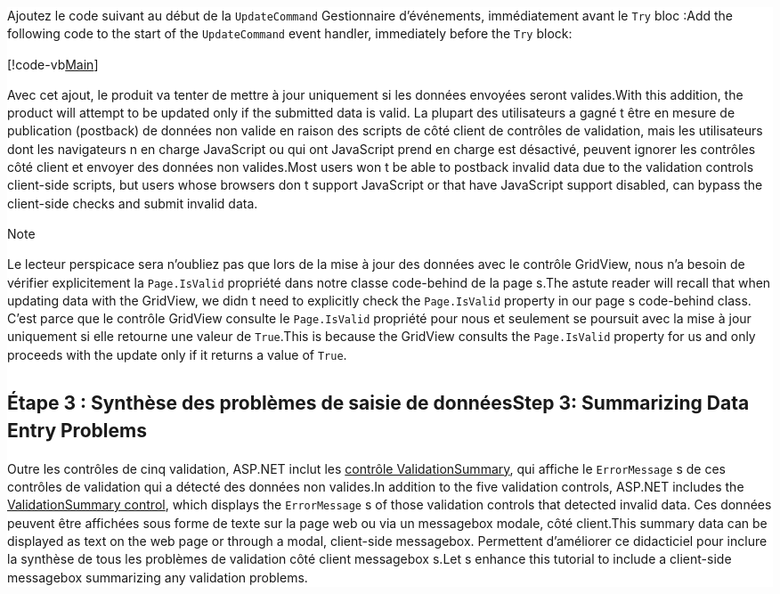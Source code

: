 <span data-ttu-id="ffffc-217">Ajoutez le code suivant au début de la `UpdateCommand` Gestionnaire d’événements, immédiatement avant le `Try` bloc :</span><span class="sxs-lookup"><span data-stu-id="ffffc-217">Add the following code to the start of the `UpdateCommand` event handler, immediately before the `Try` block:</span></span>


[!code-vb[Main](adding-validation-controls-to-the-datalist-s-editing-interface-vb/samples/sample2.vb)]

<span data-ttu-id="ffffc-218">Avec cet ajout, le produit va tenter de mettre à jour uniquement si les données envoyées seront valides.</span><span class="sxs-lookup"><span data-stu-id="ffffc-218">With this addition, the product will attempt to be updated only if the submitted data is valid.</span></span> <span data-ttu-id="ffffc-219">La plupart des utilisateurs a gagné t être en mesure de publication (postback) de données non valide en raison des scripts de côté client de contrôles de validation, mais les utilisateurs dont les navigateurs n en charge JavaScript ou qui ont JavaScript prend en charge est désactivé, peuvent ignorer les contrôles côté client et envoyer des données non valides.</span><span class="sxs-lookup"><span data-stu-id="ffffc-219">Most users won t be able to postback invalid data due to the validation controls client-side scripts, but users whose browsers don t support JavaScript or that have JavaScript support disabled, can bypass the client-side checks and submit invalid data.</span></span>

> [!NOTE]
> <span data-ttu-id="ffffc-220">Le lecteur perspicace sera n’oubliez pas que lors de la mise à jour des données avec le contrôle GridView, nous n’a besoin de vérifier explicitement la `Page.IsValid` propriété dans notre classe code-behind de la page s.</span><span class="sxs-lookup"><span data-stu-id="ffffc-220">The astute reader will recall that when updating data with the GridView, we didn t need to explicitly check the `Page.IsValid` property in our page s code-behind class.</span></span> <span data-ttu-id="ffffc-221">C’est parce que le contrôle GridView consulte le `Page.IsValid` propriété pour nous et seulement se poursuit avec la mise à jour uniquement si elle retourne une valeur de `True`.</span><span class="sxs-lookup"><span data-stu-id="ffffc-221">This is because the GridView consults the `Page.IsValid` property for us and only proceeds with the update only if it returns a value of `True`.</span></span>


## <a name="step-3-summarizing-data-entry-problems"></a><span data-ttu-id="ffffc-222">Étape 3 : Synthèse des problèmes de saisie de données</span><span class="sxs-lookup"><span data-stu-id="ffffc-222">Step 3: Summarizing Data Entry Problems</span></span>

<span data-ttu-id="ffffc-223">Outre les contrôles de cinq validation, ASP.NET inclut les [contrôle ValidationSummary](https://msdn.microsoft.com/en-US/library/f9h59855(VS.80).aspx), qui affiche le `ErrorMessage` s de ces contrôles de validation qui a détecté des données non valides.</span><span class="sxs-lookup"><span data-stu-id="ffffc-223">In addition to the five validation controls, ASP.NET includes the [ValidationSummary control](https://msdn.microsoft.com/en-US/library/f9h59855(VS.80).aspx), which displays the `ErrorMessage` s of those validation controls that detected invalid data.</span></span> <span data-ttu-id="ffffc-224">Ces données peuvent être affichées sous forme de texte sur la page web ou via un messagebox modale, côté client.</span><span class="sxs-lookup"><span data-stu-id="ffffc-224">This summary data can be displayed as text on the web page or through a modal, client-side messagebox.</span></span> <span data-ttu-id="ffffc-225">Permettent d’améliorer ce didacticiel pour inclure la synthèse de tous les problèmes de validation côté client messagebox s.</span><span class="sxs-lookup"><span data-stu-id="ffffc-225">Let s enhance this tutorial to include a client-side messagebox summarizing any validation problems.</span></span>
